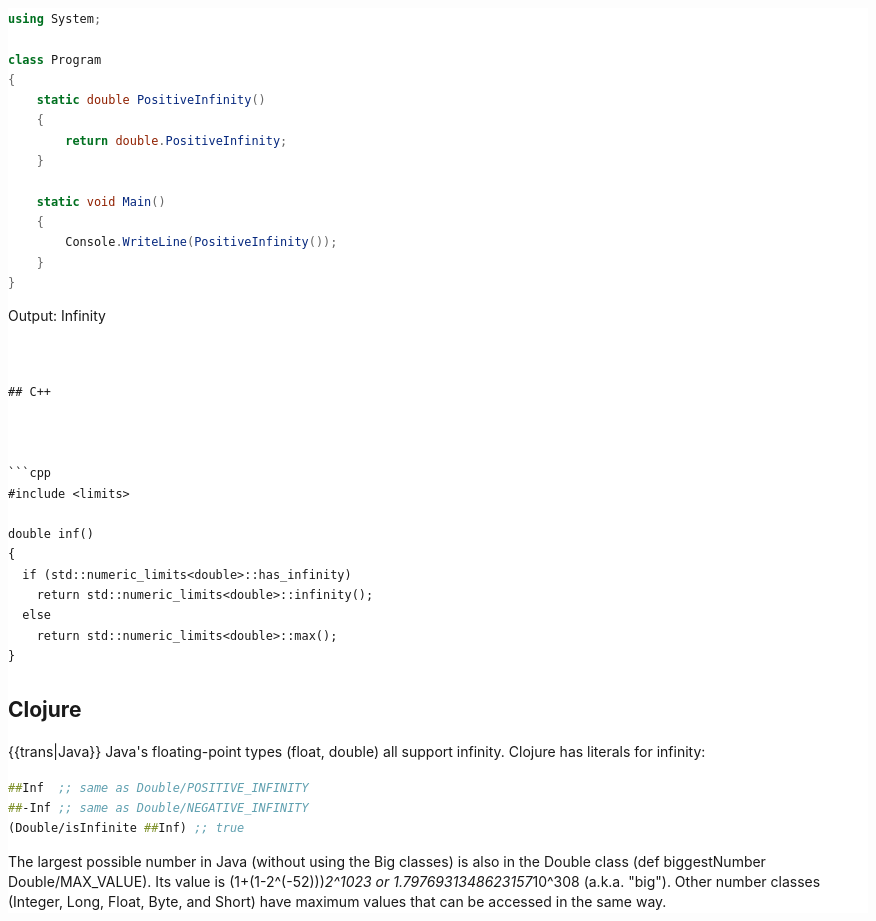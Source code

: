 ```c#
using System;

class Program
{
    static double PositiveInfinity()
    {
        return double.PositiveInfinity;
    }

    static void Main()
    {
        Console.WriteLine(PositiveInfinity());
    }
}
```

Output:
<lang>Infinity
```


## C++



```cpp
#include <limits>

double inf()
{
  if (std::numeric_limits<double>::has_infinity)
    return std::numeric_limits<double>::infinity();
  else
    return std::numeric_limits<double>::max();
}
```


## Clojure

{{trans|Java}}
Java's floating-point types (float, double) all support infinity. Clojure has literals for infinity:

```clojure
##Inf  ;; same as Double/POSITIVE_INFINITY
##-Inf ;; same as Double/NEGATIVE_INFINITY
(Double/isInfinite ##Inf) ;; true
```


The largest possible number in Java (without using the Big classes) is also in the Double class
(def biggestNumber Double/MAX_VALUE). Its value is (1+(1-2^(-52)))*2^1023 or 1.7976931348623157*10^308 (a.k.a. "big"). Other number classes (Integer, Long, Float, Byte, and Short) have maximum values that can be accessed in the same way.

